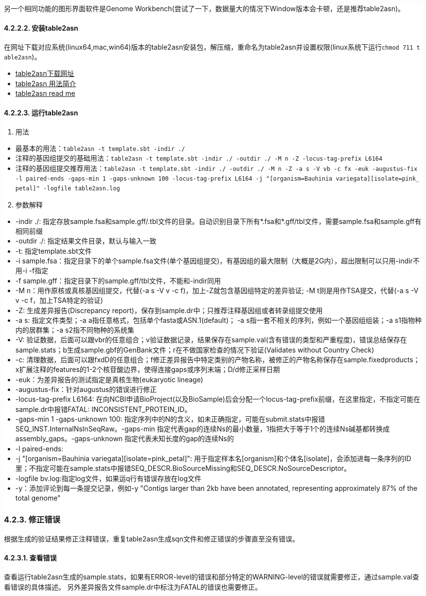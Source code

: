 另一个相同功能的图形界面软件是Genome Workbench(尝试了一下，数据量大的情况下Window版本会卡顿，还是推荐table2asn)。

#### 4.2.2.2. 安装table2asn
在网址下载对应系统(linux64,mac,win64)版本的table2asn安装包，解压缩，重命名为table2asn并设置权限(linux系统下运行`chmod 711 table2asn`)。

- [table2asn下载网址](https://ftp.ncbi.nlm.nih.gov/asn1-converters/by_program/table2asn/)
- [table2asn 用法简介](https://www.ncbi.nlm.nih.gov/genbank/table2asn/)
- [table2asn read me](https://ftp.ncbi.nlm.nih.gov/asn1-converters/by_program/table2asn/DOCUMENTATION/table2asn_readme.txt)

#### 4.2.2.3. 运行table2asn
1. 用法
- 最基本的用法：`table2asn -t template.sbt -indir ./`
- 注释的基因组提交的基础用法：`table2asn -t template.sbt -indir ./ -outdir ./ -M n -Z -locus-tag-prefix L6164`
- 注释的基因组提交推荐用法：`table2asn -t template.sbt -indir ./ -outdir ./ -M n -Z -a s -V vb -c fx -euk -augustus-fix -l paired-ends -gaps-min 1 -gaps-unknown 100 -locus-tag-prefix L6164 -j "[organism=Bauhinia variegata][isolate=pink_petal]" -logfile table2asn.log`

2. 参数解释
- -indir ./: 指定存放sample.fsa和sample.gff/.tbl文件的目录。自动识别目录下所有*.fsa和*.gff/tbl文件，需要sample.fsa和sample.gff有相同前缀
- -outdir ./: 指定结果文件目录，默认与输入一致
- -t: 指定template.sbt文件
- -i sample.fsa：指定目录下的单个sample.fsa文件(单个基因组提交)，有基因组的最大限制（大概是2G内），超出限制可以只用-indir不用-i -f指定
- -f sample.gff：指定目录下的sample.gff/tbl文件，不能和-indir同用
- -M n：用作原核或真核基因组提交，代替(-a s -V v -c f)，加上-Z就包含基因组特定的差异验证; -M t则是用作TSA提交，代替(-a s -V v -c f，加上TSA特定的验证)
- -Z: 生成差异报告(Discrepancy report)，保存到sample.dr中；只推荐注释基因组或者转录组提交使用
- -a s: 指定文件类型；-a a指任意格式，包括单个fasta或ASN.1(default)； -a s指一套不相关的序列，例如一个基因组组装；-a s1指物种内的居群集；-a s2指不同物种的系统集
- -V: 验证数据，后面可以跟vbr的任意组合；v验证数据记录，结果保存在sample.val(含有错误的类型和严重程度)，错误总结保存在sample.stats；b生成sample.gbf的GenBank文件；r在不做国家检查的情况下验证(Validates without Country Check)
- -c: 清理数据，后面可以跟fxdD的任意组合；f修正差异报告中特定类别的产物名称，被修正的产物名称保存在sample.fixedproducts；x扩展注释的features的1-2个核苷酸边界，使得连接gaps或序列末端；D/d修正采样日期
- -euk：为差异报告的测试指定是真核生物(eukaryotic lineage)
- -augustus-fix：针对augustus的错误进行修正
- -locus-tag-prefix L6164: 在向NCBI申请BioProject(以及BioSample)后会分配一个locus-tag-prefix前缀，在这里指定，不指定可能在sample.dr中报错FATAL: INCONSISTENT_PROTEIN_ID。
- -gaps-min 1 -gaps-unknown 100: 指定序列中的N的含义，如未正确指定，可能在submit.stats中报错SEQ_INST.InternalNsInSeqRaw。-gaps-min 指定代表gap的连续Ns的最小数量，1指把大于等于1个的连续Ns碱基都转换成assembly_gaps。-gaps-unknown 指定代表未知长度的gap的连续Ns的
- -l paired-ends: 
- -j "[organism=Bauhinia variegata][isolate=pink_petal]": 用于指定样本名[organism]和个体名[isolate]，会添加进每一条序列的ID里；不指定可能在sample.stats中报错SEQ_DESCR.BioSourceMissing和SEQ_DESCR.NoSourceDescriptor。
- -logfile bv.log:指定log文件，如果运q行有错误存放在log文件
- -y：添加评论到每一条提交记录，例如-y "Contigs larger than 2kb have been annotated, representing approximately 87% of the total genome"

### 4.2.3. 修正错误
根据生成的验证结果修正注释错误，重复table2asn生成sqn文件和修正错误的步骤直至没有错误。
#### 4.2.3.1. 查看错误
查看运行table2asn生成的sample.stats，如果有ERROR-level的错误和部分特定的WARNING-level的错误就需要修正，通过sample.val查看错误的具体描述。
另外差异报告文件sample.dr中标注为FATAL的错误也需要修正。
